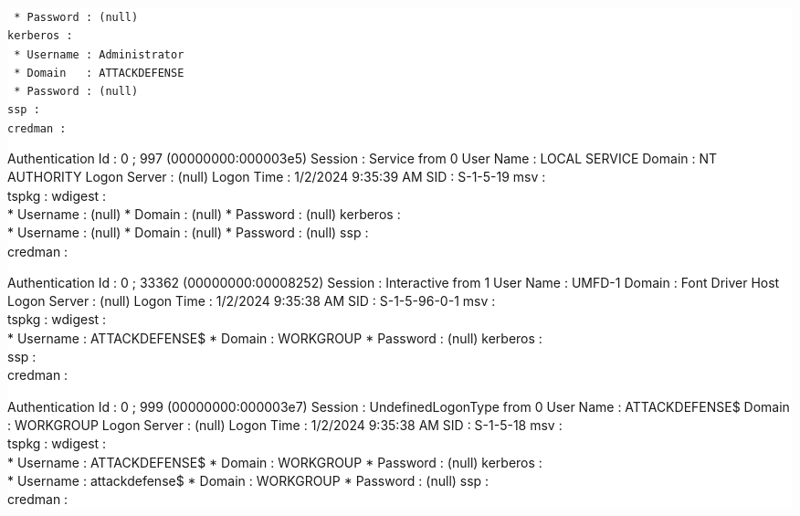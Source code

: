 	 * Password : (null)
	kerberos :	
	 * Username : Administrator
	 * Domain   : ATTACKDEFENSE
	 * Password : (null)
	ssp :	
	credman :	

Authentication Id : 0 ; 997 (00000000:000003e5)
Session           : Service from 0
User Name         : LOCAL SERVICE
Domain            : NT AUTHORITY
Logon Server      : (null)
Logon Time        : 1/2/2024 9:35:39 AM
SID               : S-1-5-19
	msv :	
	tspkg :	
	wdigest :	
	 * Username : (null)
	 * Domain   : (null)
	 * Password : (null)
	kerberos :	
	 * Username : (null)
	 * Domain   : (null)
	 * Password : (null)
	ssp :	
	credman :	

Authentication Id : 0 ; 33362 (00000000:00008252)
Session           : Interactive from 1
User Name         : UMFD-1
Domain            : Font Driver Host
Logon Server      : (null)
Logon Time        : 1/2/2024 9:35:38 AM
SID               : S-1-5-96-0-1
	msv :	
	tspkg :	
	wdigest :	
	 * Username : ATTACKDEFENSE$
	 * Domain   : WORKGROUP
	 * Password : (null)
	kerberos :	
	ssp :	
	credman :	

Authentication Id : 0 ; 999 (00000000:000003e7)
Session           : UndefinedLogonType from 0
User Name         : ATTACKDEFENSE$
Domain            : WORKGROUP
Logon Server      : (null)
Logon Time        : 1/2/2024 9:35:38 AM
SID               : S-1-5-18
	msv :	
	tspkg :	
	wdigest :	
	 * Username : ATTACKDEFENSE$
	 * Domain   : WORKGROUP
	 * Password : (null)
	kerberos :	
	 * Username : attackdefense$
	 * Domain   : WORKGROUP
	 * Password : (null)
	ssp :	
	credman :	
